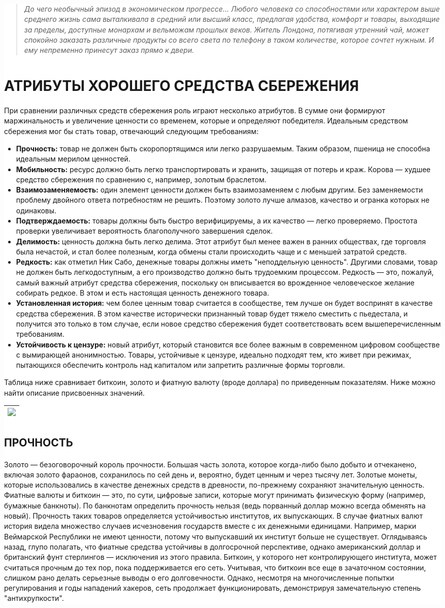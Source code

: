 > _До чего необычный эпизод в экономическом прогрессе… Любого человека со способностями или характером выше среднего жизнь сама выталкивала в средний или высший класс, предлагая удобства, комфорт и товары, выходящие за пределы, доступные монархам и вельможам прошлых веков. Житель Лондона, потягивая утренний чай, может спокойно заказать различные продукты со всего света по телефону в таком количестве, которое сочтет нужным. И ему непременно принесут заказ прямо к двери._

# АТРИБУТЫ ХОРОШЕГО СРЕДСТВА СБЕРЕЖЕНИЯ

При сравнении различных средств сбережения роль играют несколько атрибутов. В сумме они формируют маржинальность и увеличение ценности со временем, которые и определяют победителя. Идеальным средством сбережения мог бы стать товар, отвечающий следующим требованиям:

-   **Прочность:**  товар не должен быть скоропортящимся или легко разрушаемым. Таким образом, пшеница не способна идеальным мерилом ценностей.
-   **Мобильность:**  ресурс должно быть легко транспортировать и хранить, защищая от потерь и краж. Корова — худшее средство сбережения по сравнению с, например, золотым браслетом.
-   **Взаимозаменяемость:**  один элемент ценности должен быть взаимозаменяем с любым другим. Без заменяемости проблему двойного ответа потребностям не решить. Поэтому золото лучше алмазов, качество и огранка которых не одинаковы.
-   **Подтверждаемость:**  товары должны быть быстро верифицируемы, а их качество — легко проверяемо. Простота проверки увеличивает вероятность благополучного завершения сделок.
-   **Делимость:**  ценность должна быть легко делима. Этот атрибут был менее важен в ранних обществах, где торговля была нечастой, и стал более полезным, когда обмены стали происходить чаще и с меньшей затратой средств.
-   **Редкость:**  как отметил Ник Сабо, денежные товары должны иметь "неподдельную ценность". Другими словами, товар не должен быть легкодоступным, а его производство должно быть трудоемким процессом. Редкость — это, пожалуй, самый важный атрибут средства сбережения, поскольку он вписывается во врожденное человеческое желание собирать редкое. В этом и есть настоящая ценность денежного товара.
-   **Установленная история:**  чем более ценным товар считается в сообществе, тем лучше он будет воспринят в качестве средства сбережения. В этом качестве исторически признанный товар будет тяжело сместить с пьедестала, и получится это только в том случае, если новое средство сбережения будет соответствовать всем вышеперечисленным требованиям.
-   **Устойчивость к цензуре:**  новый атрибут, который становится все более важным в современном цифровом сообществе с вымирающей анонимностью. Товары, устойчивые к цензуре, идеально подходят тем, кто живет при режимах, пытающихся обеспечить контроль над капиталом или запретить различные формы торговли.

Таблица ниже сравнивает биткоин, золото и фиатную валюту (вроде доллара) по приведенным показателям. Ниже можно найти описание присвоенных значений.

| ![](3.png)|
|:--:|

## ПРОЧНОСТЬ

Золото — безоговорочный король прочности. Большая часть золота, которое когда-либо было добыто и отчеканено, включая золото фараонов, сохранилось по сей день и, вероятно, будет ценным и через тысячу лет. Золотые монеты, которые использовались в качестве денежных средств в древности, по-прежнему сохраняют значительную ценность. Фиатные валюты и биткоин — это, по сути, цифровые записи, которые могут принимать физическую форму (например, бумажные банкноты). По банкнотам определить прочность нельзя (ведь порванный доллар можно всегда обменять на новый). Прочность таких товаров определяется устойчивостью институтов, их выпускающих. В случае фиатных валют история видела множество случаев исчезновения государств вместе с их денежными единицами. Например, марки Веймарской Республики не имеют ценности, потому что выпускавший их институт больше не существует. Оглядываясь назад, глупо полагать, что фиатные средства устойчивы в долгосрочной перспективе, однако американский доллар и британский фунт стерлингов — исключения из этого правила. Биткоин, у которого нет контролирующего института, может считаться прочным до тех пор, пока поддерживается его сеть. Учитывая, что биткоин все еще в зачаточном состоянии, слишком рано делать серьезные выводы о его долговечности. Однако, несмотря на многочисленные попытки регулирования и годы нападений хакеров, сеть продолжает функционировать, демонстрируя замечательную степень "антихрупкости".
